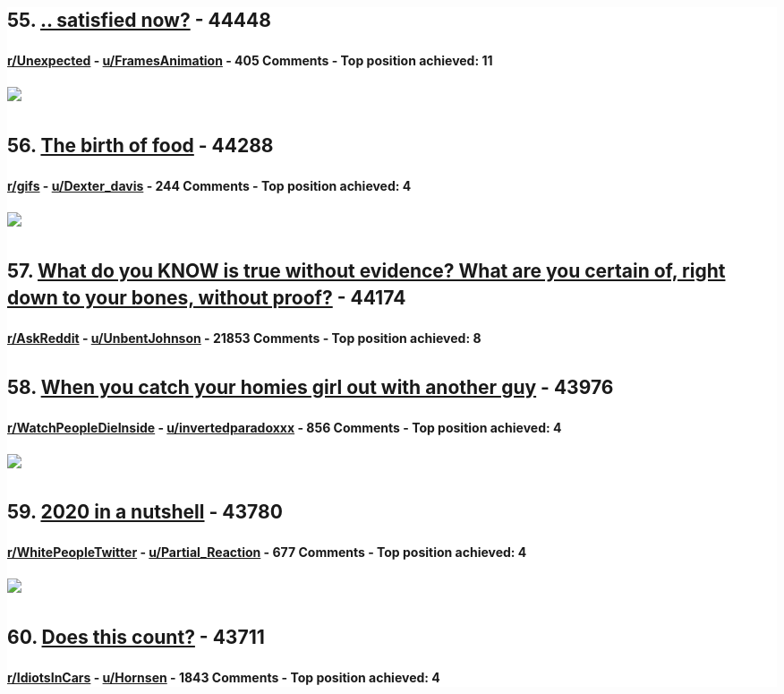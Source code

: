 ## 55. [.. satisfied now?](http://reddit.com/r/Unexpected/comments/hzfpa9/satisfied_now/) - 44448
#### [r/Unexpected](http://reddit.com/r/Unexpected) - [u/FramesAnimation](http://reddit.com/u/FramesAnimation) - 405 Comments - Top position achieved: 11

<a href="https://v.redd.it/nelih3aizld51"><img src="https://b.thumbs.redditmedia.com/chGLpbIDhHolfhaGSQh_Secc-IemTosjT4K9nkfIFpI.jpg"></img></a>

## 56. [The birth of food](http://reddit.com/r/gifs/comments/hzll29/the_birth_of_food/) - 44288
#### [r/gifs](http://reddit.com/r/gifs) - [u/Dexter_davis](http://reddit.com/u/Dexter_davis) - 244 Comments - Top position achieved: 4

<a href="https://i.imgur.com/ci9jLBM.gifv"><img src="https://a.thumbs.redditmedia.com/eHybCZWp028A2GRpmHycSPDb2q8xPMz3-08LtDxSf-8.jpg"></img></a>

## 57. [What do you KNOW is true without evidence? What are you certain of, right down to your bones, without proof?](http://reddit.com/r/AskReddit/comments/hzdh0g/what_do_you_know_is_true_without_evidence_what/) - 44174
#### [r/AskReddit](http://reddit.com/r/AskReddit) - [u/UnbentJohnson](http://reddit.com/u/UnbentJohnson) - 21853 Comments - Top position achieved: 8

## 58. [When you catch your homies girl out with another guy](http://reddit.com/r/WatchPeopleDieInside/comments/hzel2s/when_you_catch_your_homies_girl_out_with_another/) - 43976
#### [r/WatchPeopleDieInside](http://reddit.com/r/WatchPeopleDieInside) - [u/invertedparadoxxx](http://reddit.com/u/invertedparadoxxx) - 856 Comments - Top position achieved: 4

<a href="https://v.redd.it/d8ll5oydnld51"><img src="https://b.thumbs.redditmedia.com/I_AWtGnic2xjgGT5s2Tc6ipAKlbI4TqLzwhW58cBEQk.jpg"></img></a>

## 59. [2020 in a nutshell](http://reddit.com/r/WhitePeopleTwitter/comments/hzcx9b/2020_in_a_nutshell/) - 43780
#### [r/WhitePeopleTwitter](http://reddit.com/r/WhitePeopleTwitter) - [u/Partial_Reaction](http://reddit.com/u/Partial_Reaction) - 677 Comments - Top position achieved: 4

<a href="https://i.redd.it/tj92axqo1ld51.jpg"><img src="https://b.thumbs.redditmedia.com/LR7FQJ6OkNGabCQsEIqjWqtLjYprqE6K0sVVD8vR0GM.jpg"></img></a>

## 60. [Does this count?](http://reddit.com/r/IdiotsInCars/comments/hzd74k/does_this_count/) - 43711
#### [r/IdiotsInCars](http://reddit.com/r/IdiotsInCars) - [u/Hornsen](http://reddit.com/u/Hornsen) - 1843 Comments - Top position achieved: 4
